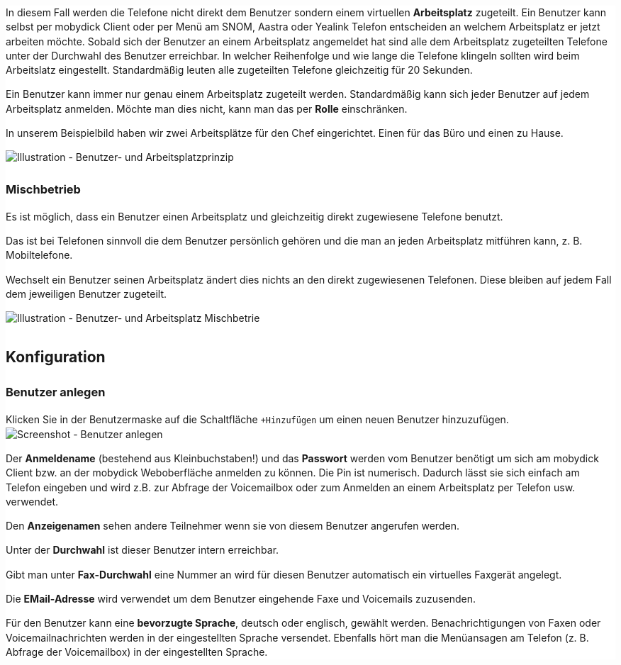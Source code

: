In diesem Fall werden die Telefone nicht direkt dem Benutzer sondern einem virtuellen **Arbeitsplatz** zugeteilt. Ein Benutzer kann selbst per mobydick Client oder per Menü am SNOM, Aastra oder Yealink Telefon entscheiden an welchem Arbeitsplatz er jetzt arbeiten möchte. Sobald sich der Benutzer an einem Arbeitsplatz angemeldet hat sind alle dem Arbeitsplatz zugeteilten Telefone unter der Durchwahl des Benutzer erreichbar.  In welcher Reihenfolge und wie lange die Telefone klingeln sollten wird beim Arbeitslatz eingestellt. Standardmäßig leuten alle zugeteilten Telefone gleichzeitig für 20 Sekunden.

Ein Benutzer kann immer nur genau einem Arbeitsplatz zugeteilt werden. Standardmäßig kann sich jeder Benutzer auf jedem Arbeitsplatz anmelden. Möchte man dies nicht, kann man das per **Rolle** einschränken.

In unserem Beispielbild haben wir zwei Arbeitsplätze für den Chef eingerichtet. Einen für das Büro und einen zu Hause.

![Illustration - Benutzer- und Arbeitsplatzprinzip](../../images/benutzer_arbeitsplatz_prinzip.png?width=50% "Benutzer und Arbeitsplätze")

### Mischbetrieb

Es ist möglich, dass ein Benutzer einen Arbeitsplatz und gleichzeitig direkt zugewiesene Telefone benutzt.

Das ist bei Telefonen sinnvoll die dem Benutzer persönlich gehören und die man an jeden Arbeitsplatz mitführen kann, z. B. Mobiltelefone.

Wechselt ein Benutzer seinen Arbeitsplatz ändert dies nichts an den direkt zugewiesenen Telefonen. Diese bleiben auf jedem Fall dem jeweiligen Benutzer zugeteilt.

![Illustration - Benutzer- und Arbeitsplatz Mischbetrie](../../images/benutzer_arbeitsplatz_persoenlich.png?width=50% "Benutzer und Arbeitsplätze und persönliche Endgeräte")

## Konfiguration

### Benutzer anlegen
Klicken Sie in der Benutzermaske auf die Schaltfläche `+Hinzufügen` um einen neuen Benutzer hinzuzufügen.
![Screenshot - Benutzer anlegen](../../images/benutzer_hinzufuegen.png?width=90% "Benutzer anlegen")

Der **Anmeldename** (bestehend aus Kleinbuchstaben!) und das **Passwort** werden vom Benutzer benötigt um sich am mobydick Client bzw. an der mobydick Weboberfläche anmelden zu können. Die Pin ist numerisch. Dadurch lässt sie sich einfach am Telefon eingeben und wird z.B. zur Abfrage der Voicemailbox oder zum Anmelden an einem Arbeitsplatz per Telefon usw. verwendet.

Den **Anzeigenamen** sehen andere Teilnehmer wenn sie von diesem Benutzer angerufen werden.

Unter der **Durchwahl** ist dieser Benutzer intern erreichbar.

Gibt man unter **Fax-Durchwahl** eine Nummer an wird für diesen Benutzer automatisch ein virtuelles Faxgerät angelegt.

Die **EMail-Adresse** wird verwendet um dem Benutzer eingehende Faxe und Voicemails zuzusenden.

Für den Benutzer kann eine **bevorzugte Sprache**, deutsch oder englisch, gewählt werden. Benachrichtigungen von Faxen oder Voicemailnachrichten werden in der eingestellten Sprache versendet. Ebenfalls hört man die Menüansagen am Telefon (z. B. Abfrage der Voicemailbox) in der eingestellten Sprache.
